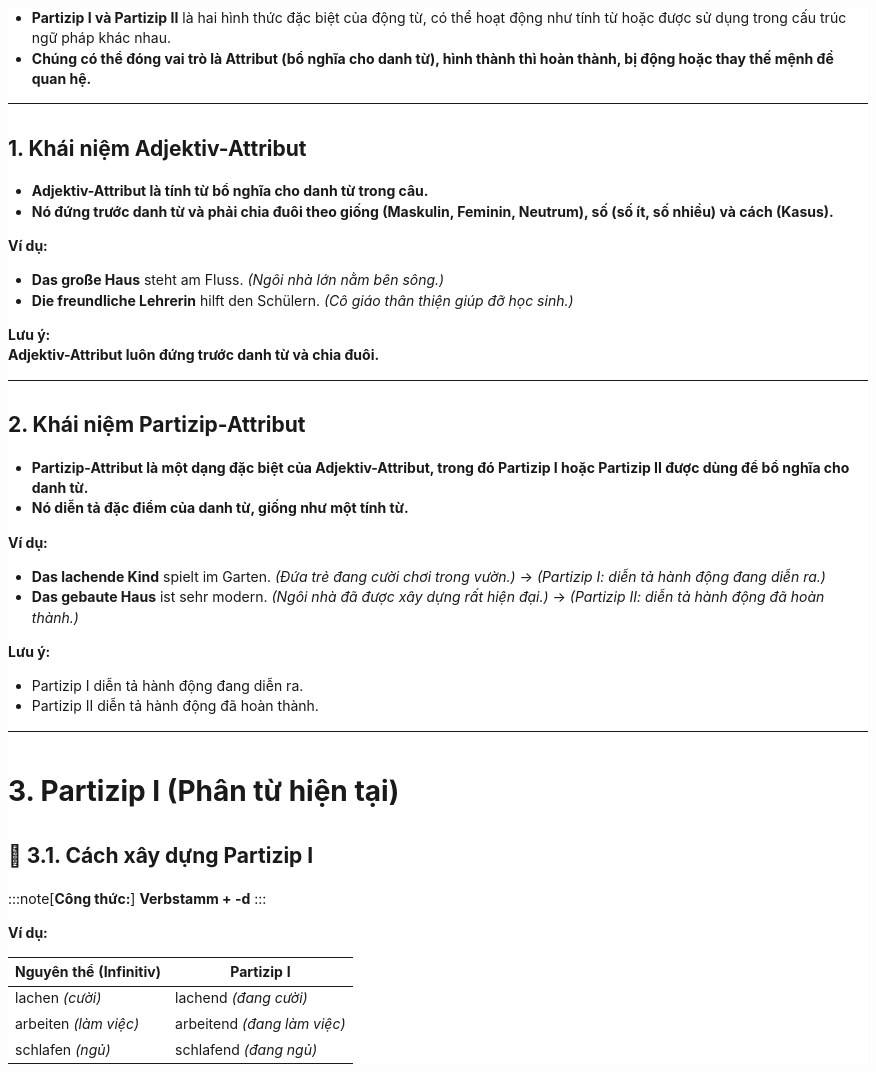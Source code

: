 
- **Partizip I và Partizip II** là hai hình thức đặc biệt của động từ, có thể hoạt động như tính từ hoặc được sử dụng trong cấu trúc ngữ pháp khác nhau.  
- **Chúng có thể đóng vai trò là Attribut (bổ nghĩa cho danh từ), hình thành thì hoàn thành, bị động hoặc thay thế mệnh đề quan hệ.**

---

## **1. Khái niệm Adjektiv-Attribut**

- **Adjektiv-Attribut là tính từ bổ nghĩa cho danh từ trong câu.**  
- **Nó đứng trước danh từ và phải chia đuôi theo giống (Maskulin, Feminin, Neutrum), số (số ít, số nhiều) và cách (Kasus).**

**Ví dụ:**

- **Das große Haus** steht am Fluss. _(Ngôi nhà lớn nằm bên sông.)_
- **Die freundliche Lehrerin** hilft den Schülern. _(Cô giáo thân thiện giúp đỡ học sinh.)_

**Lưu ý:**  
  **Adjektiv-Attribut luôn đứng trước danh từ và chia đuôi.**

---

## **2. Khái niệm Partizip-Attribut**

- **Partizip-Attribut là một dạng đặc biệt của Adjektiv-Attribut, trong đó Partizip I hoặc Partizip II được dùng để bổ nghĩa cho danh từ.**  
- **Nó diễn tả đặc điểm của danh từ, giống như một tính từ.**

**Ví dụ:**

- **Das lachende Kind** spielt im Garten. _(Đứa trẻ đang cười chơi trong vườn.)_ → _(Partizip I: diễn tả hành động đang diễn ra.)_
- **Das gebaute Haus** ist sehr modern. _(Ngôi nhà đã được xây dựng rất hiện đại.)_ → _(Partizip II: diễn tả hành động đã hoàn thành.)_

**Lưu ý:**  
  - Partizip I diễn tả hành động đang diễn ra.  
  - Partizip II diễn tả hành động đã hoàn thành.

---

# **3. Partizip I (Phân từ hiện tại)**

## **🔹 3.1. Cách xây dựng Partizip I**

:::note[**Công thức:**]
**Verbstamm + -d**
:::

**Ví dụ:**

|**Nguyên thể (Infinitiv)**|**Partizip I**|
|---|---|
|lachen _(cười)_|lachend _(đang cười)_|
|arbeiten _(làm việc)_|arbeitend _(đang làm việc)_|
|schlafen _(ngủ)_|schlafend _(đang ngủ)_|
